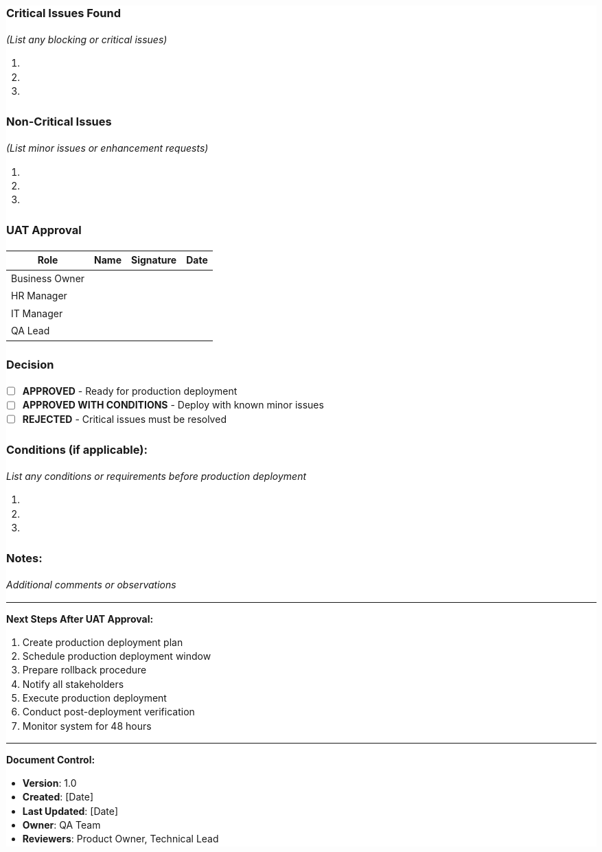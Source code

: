 ### Critical Issues Found
_(List any blocking or critical issues)_

1. 
2. 
3. 

### Non-Critical Issues
_(List minor issues or enhancement requests)_

1. 
2. 
3. 

### UAT Approval

| Role | Name | Signature | Date |
|------|------|-----------|------|
| Business Owner | | | |
| HR Manager | | | |
| IT Manager | | | |
| QA Lead | | | |

### Decision

- [ ] **APPROVED** - Ready for production deployment
- [ ] **APPROVED WITH CONDITIONS** - Deploy with known minor issues
- [ ] **REJECTED** - Critical issues must be resolved

### Conditions (if applicable):
_List any conditions or requirements before production deployment_

1. 
2. 
3. 

### Notes:
_Additional comments or observations_

---

**Next Steps After UAT Approval:**
1. Create production deployment plan
2. Schedule production deployment window
3. Prepare rollback procedure
4. Notify all stakeholders
5. Execute production deployment
6. Conduct post-deployment verification
7. Monitor system for 48 hours

---

**Document Control:**
- **Version**: 1.0
- **Created**: [Date]
- **Last Updated**: [Date]
- **Owner**: QA Team
- **Reviewers**: Product Owner, Technical Lead
